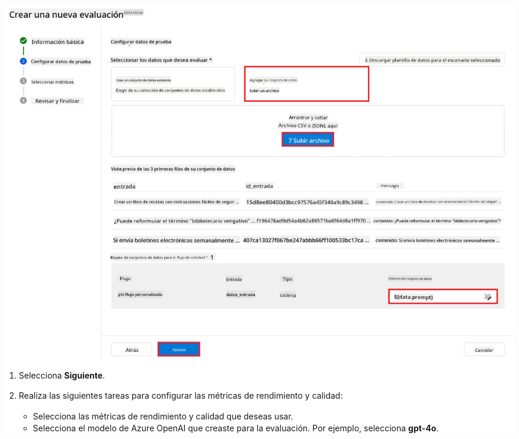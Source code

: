    ![Evaluación de Prompt flow.](../../../../../../translated_images/evaluation-setting2.074e573f2ab245d37b12a9057b8fef349a552962f1ec3b23fd09734d4d653752.es.png)

1. Selecciona **Siguiente**.

1. Realiza las siguientes tareas para configurar las métricas de rendimiento y calidad:

   - Selecciona las métricas de rendimiento y calidad que deseas usar.
   - Selecciona el modelo de Azure OpenAI que creaste para la evaluación. Por ejemplo, selecciona **gpt-4o**.
